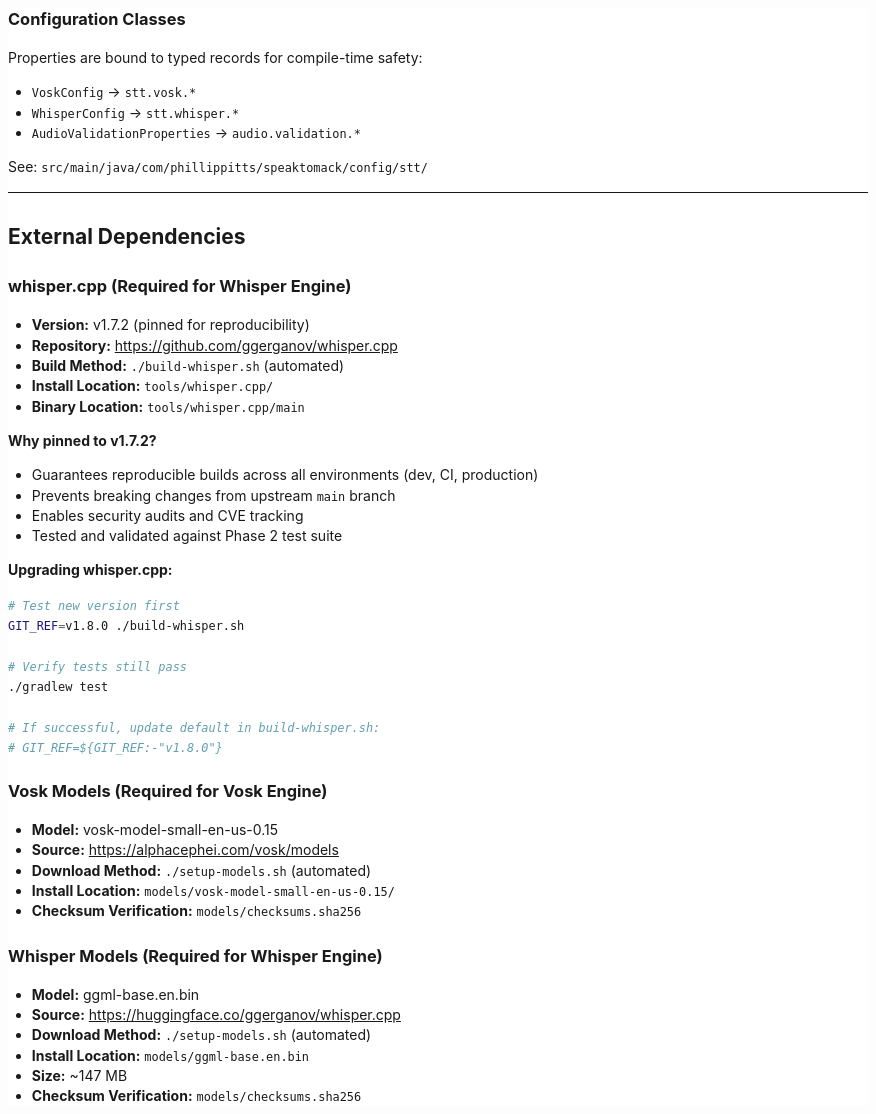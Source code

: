 ### Configuration Classes

Properties are bound to typed records for compile-time safety:
- `VoskConfig` → `stt.vosk.*`
- `WhisperConfig` → `stt.whisper.*`
- `AudioValidationProperties` → `audio.validation.*`

See: `src/main/java/com/phillippitts/speaktomack/config/stt/`

---

## External Dependencies

### whisper.cpp (Required for Whisper Engine)

- **Version:** v1.7.2 (pinned for reproducibility)
- **Repository:** https://github.com/ggerganov/whisper.cpp
- **Build Method:** `./build-whisper.sh` (automated)
- **Install Location:** `tools/whisper.cpp/`
- **Binary Location:** `tools/whisper.cpp/main`

**Why pinned to v1.7.2?**
- Guarantees reproducible builds across all environments (dev, CI, production)
- Prevents breaking changes from upstream `main` branch
- Enables security audits and CVE tracking
- Tested and validated against Phase 2 test suite

**Upgrading whisper.cpp:**
```bash
# Test new version first
GIT_REF=v1.8.0 ./build-whisper.sh

# Verify tests still pass
./gradlew test

# If successful, update default in build-whisper.sh:
# GIT_REF=${GIT_REF:-"v1.8.0"}
```

### Vosk Models (Required for Vosk Engine)

- **Model:** vosk-model-small-en-us-0.15
- **Source:** https://alphacephei.com/vosk/models
- **Download Method:** `./setup-models.sh` (automated)
- **Install Location:** `models/vosk-model-small-en-us-0.15/`
- **Checksum Verification:** `models/checksums.sha256`

### Whisper Models (Required for Whisper Engine)

- **Model:** ggml-base.en.bin
- **Source:** https://huggingface.co/ggerganov/whisper.cpp
- **Download Method:** `./setup-models.sh` (automated)
- **Install Location:** `models/ggml-base.en.bin`
- **Size:** ~147 MB
- **Checksum Verification:** `models/checksums.sha256`
